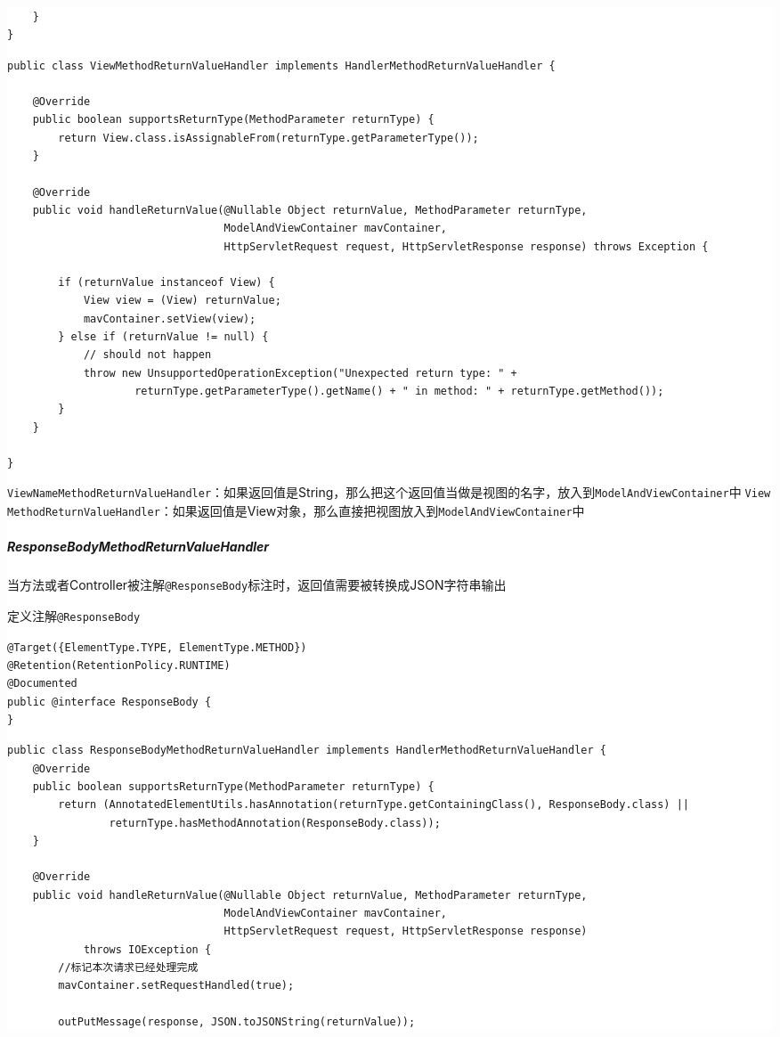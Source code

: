 ```
    }
}

```

```
public class ViewMethodReturnValueHandler implements HandlerMethodReturnValueHandler {

    @Override
    public boolean supportsReturnType(MethodParameter returnType) {
        return View.class.isAssignableFrom(returnType.getParameterType());
    }

    @Override
    public void handleReturnValue(@Nullable Object returnValue, MethodParameter returnType,
                                  ModelAndViewContainer mavContainer,
                                  HttpServletRequest request, HttpServletResponse response) throws Exception {

        if (returnValue instanceof View) {
            View view = (View) returnValue;
            mavContainer.setView(view);
        } else if (returnValue != null) {
            // should not happen
            throw new UnsupportedOperationException("Unexpected return type: " +
                    returnType.getParameterType().getName() + " in method: " + returnType.getMethod());
        }
    }

}
```
`ViewNameMethodReturnValueHandler`：如果返回值是String，那么把这个返回值当做是视图的名字，放入到`ModelAndViewContainer`中
`ViewMethodReturnValueHandler`：如果返回值是View对象，那么直接把视图放入到`ModelAndViewContainer`中

##### ResponseBodyMethodReturnValueHandler
当方法或者Controller被注解`@ResponseBody`标注时，返回值需要被转换成JSON字符串输出

定义注解`@ResponseBody`

```
@Target({ElementType.TYPE, ElementType.METHOD})
@Retention(RetentionPolicy.RUNTIME)
@Documented
public @interface ResponseBody {
}
```

```
public class ResponseBodyMethodReturnValueHandler implements HandlerMethodReturnValueHandler {
    @Override
    public boolean supportsReturnType(MethodParameter returnType) {
        return (AnnotatedElementUtils.hasAnnotation(returnType.getContainingClass(), ResponseBody.class) ||
                returnType.hasMethodAnnotation(ResponseBody.class));
    }

    @Override
    public void handleReturnValue(@Nullable Object returnValue, MethodParameter returnType,
                                  ModelAndViewContainer mavContainer,
                                  HttpServletRequest request, HttpServletResponse response)
            throws IOException {
        //标记本次请求已经处理完成
        mavContainer.setRequestHandled(true);

        outPutMessage(response, JSON.toJSONString(returnValue));
```